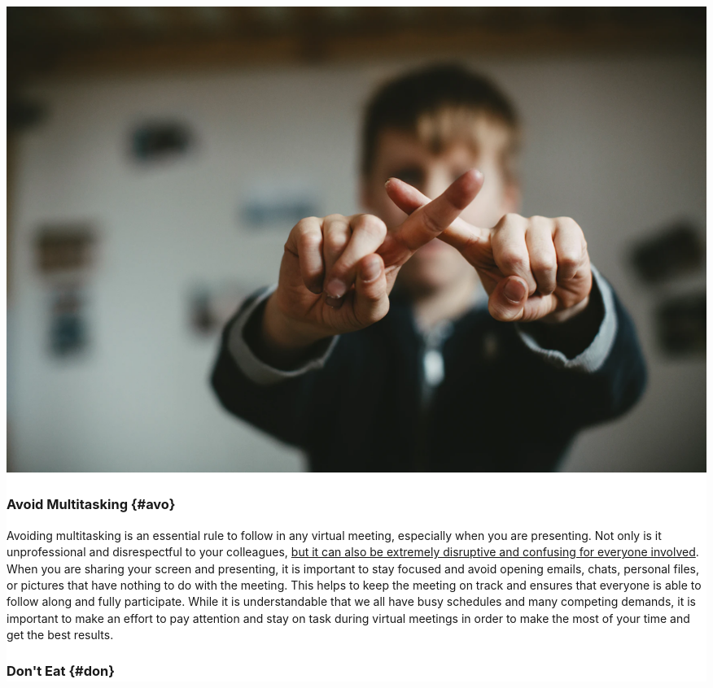 ![A virtual salesperson making a cross with their hands](/uploads/2023/01/04/image-15-unsplash.webp)

### Avoid Multitasking {#avo}

Avoiding multitasking is an essential rule to follow in any virtual meeting, especially when you are presenting. Not only is it unprofessional and disrespectful to your colleagues, [but it can also be extremely disruptive and confusing for everyone involved](https://www.ringcentral.com/us/en/blog/multitasking-online-meetings/). When you are sharing your screen and presenting, it is important to stay focused and avoid opening emails, chats, personal files, or pictures that have nothing to do with the meeting. This helps to keep the meeting on track and ensures that everyone is able to follow along and fully participate. While it is understandable that we all have busy schedules and many competing demands, it is important to make an effort to pay attention and stay on task during virtual meetings in order to make the most of your time and get the best results.

### Don't Eat {#don}
